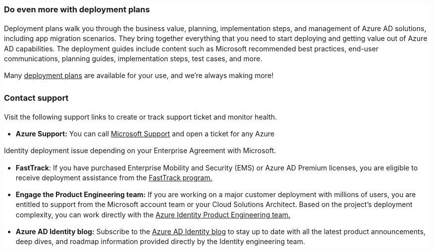 ### Do even more with deployment plans

Deployment plans walk you through the business value, planning, implementation steps, and management of Azure AD solutions, including app migration scenarios. They bring together everything that you need to start deploying and getting value out of Azure AD capabilities. The deployment guides include content such as Microsoft recommended best practices, end-user communications, planning guides, implementation steps, test cases, and more.

Many [deployment plans](../fundamentals/active-directory-deployment-plans.md) are available for your use, and we’re always making more!

### Contact support

Visit the following support links to create or track support ticket and monitor health.

- **Azure Support:** You can call [Microsoft Support](https://azure.microsoft.com/support) and open a ticket for any Azure

Identity deployment issue depending on your Enterprise Agreement with Microsoft.

- **FastTrack**: If you have purchased Enterprise Mobility and Security (EMS) or Azure AD Premium licenses, you are eligible to receive deployment assistance from the [FastTrack program.](/enterprise-mobility-security/solutions/enterprise-mobility-fasttrack-program)

- **Engage the Product Engineering team:** If you are working on a major customer deployment with millions of users, you are entitled to support from the Microsoft account team or your Cloud Solutions Architect. Based on the project’s deployment complexity, you can work directly with the [Azure Identity Product Engineering team.](https://aad.portal.azure.com/#blade/Microsoft_Azure_Marketplace/MarketplaceOffersBlade/selectedMenuItemId/solutionProviders)

- **Azure AD Identity blog:** Subscribe to the [Azure AD Identity blog](https://techcommunity.microsoft.com/t5/Azure-Active-Directory-Identity/bg-p/Identity) to stay up to date with all the latest product announcements, deep dives, and roadmap information provided directly by the Identity engineering team.